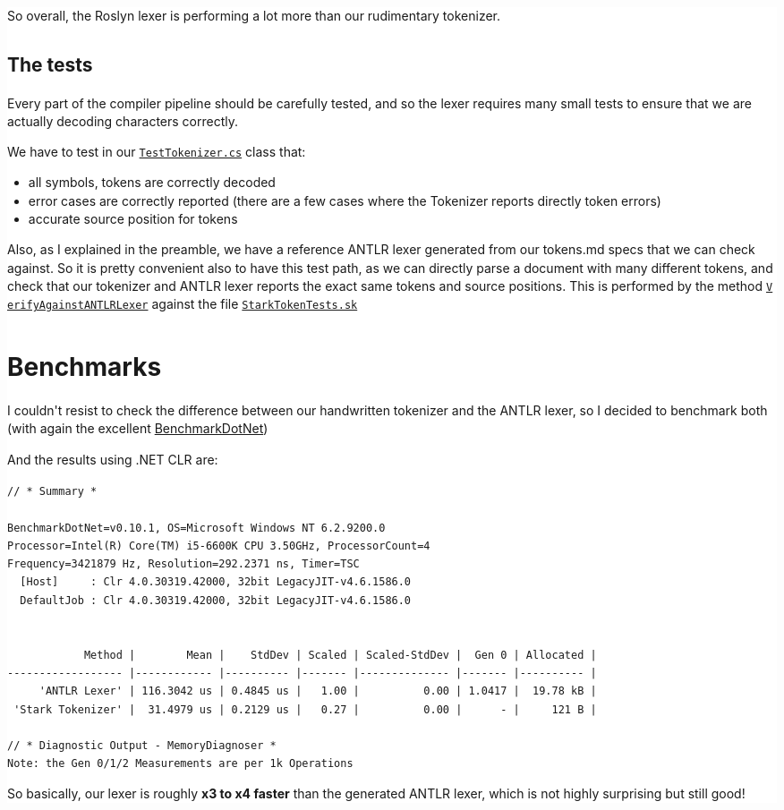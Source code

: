So overall, the Roslyn lexer is performing a lot more than our rudimentary tokenizer.

## The tests

Every part of the compiler pipeline should be carefully tested, and so the lexer requires many small tests to ensure that we are actually decoding characters correctly. 

We have to test in our [`TestTokenizer.cs`](https://github.com/stark-lang/stark/blob/d34f4bfcb628afe333323f52532d52a75622e9dc/src/compiler/Stark.Compiler.Tests/TestTokenizer.cs) class that:

- all symbols, tokens are correctly decoded
- error cases are correctly reported (there are a few cases where the Tokenizer reports directly token errors)
- accurate source position for tokens

Also, as I explained in the preamble, we have a reference ANTLR lexer generated from our tokens.md specs that we can check against. So it is pretty convenient also to have this test path, as we can directly parse a document with many different tokens, and check that our tokenizer and ANTLR lexer reports the exact same tokens and source positions. This is performed by the method [`VerifyAgainstANTLRLexer`](https://github.com/stark-lang/stark/blob/d34f4bfcb628afe333323f52532d52a75622e9dc/src/compiler/Stark.Compiler.Tests/TestTokenizer.cs#L428) against the file [`StarkTokenTests.sk`](https://github.com/stark-lang/stark/blob/d34f4bfcb628afe333323f52532d52a75622e9dc/src/compiler/Stark.Compiler.Tests/StarkTokenTests.sk)

# Benchmarks

I couldn't resist to check the difference between our handwritten tokenizer and the ANTLR lexer, so I decided to benchmark both (with again the excellent [BenchmarkDotNet](https://github.com/dotnet/BenchmarkDotNet))

And the results using .NET CLR are:

```
// * Summary *

BenchmarkDotNet=v0.10.1, OS=Microsoft Windows NT 6.2.9200.0
Processor=Intel(R) Core(TM) i5-6600K CPU 3.50GHz, ProcessorCount=4
Frequency=3421879 Hz, Resolution=292.2371 ns, Timer=TSC
  [Host]     : Clr 4.0.30319.42000, 32bit LegacyJIT-v4.6.1586.0
  DefaultJob : Clr 4.0.30319.42000, 32bit LegacyJIT-v4.6.1586.0


            Method |        Mean |    StdDev | Scaled | Scaled-StdDev |  Gen 0 | Allocated |
------------------ |------------ |---------- |------- |-------------- |------- |---------- |
     'ANTLR Lexer' | 116.3042 us | 0.4845 us |   1.00 |          0.00 | 1.0417 |  19.78 kB |
 'Stark Tokenizer' |  31.4979 us | 0.2129 us |   0.27 |          0.00 |      - |     121 B |

// * Diagnostic Output - MemoryDiagnoser *
Note: the Gen 0/1/2 Measurements are per 1k Operations
```

So basically, our lexer is roughly **x3 to x4 faster** than the generated ANTLR lexer, which is not highly surprising but still good! 
